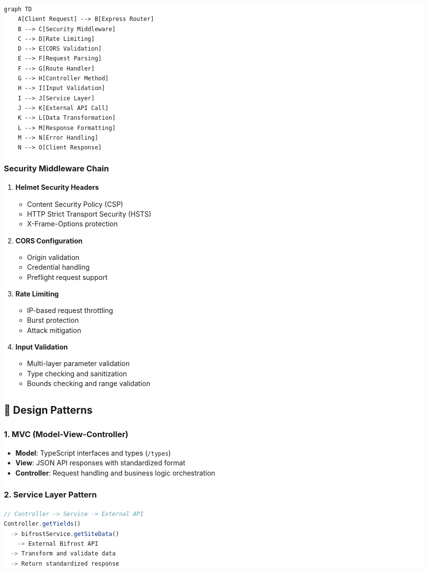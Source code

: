 ```mermaid
graph TD
    A[Client Request] --> B[Express Router]
    B --> C[Security Middleware]
    C --> D[Rate Limiting]
    D --> E[CORS Validation]
    E --> F[Request Parsing]
    F --> G[Route Handler]
    G --> H[Controller Method]
    H --> I[Input Validation]
    I --> J[Service Layer]
    J --> K[External API Call]
    K --> L[Data Transformation]
    L --> M[Response Formatting]
    M --> N[Error Handling]
    N --> O[Client Response]
```

### Security Middleware Chain

1. **Helmet Security Headers**
   - Content Security Policy (CSP)
   - HTTP Strict Transport Security (HSTS)
   - X-Frame-Options protection

2. **CORS Configuration**
   - Origin validation
   - Credential handling
   - Preflight request support

3. **Rate Limiting**
   - IP-based request throttling
   - Burst protection
   - Attack mitigation

4. **Input Validation**
   - Multi-layer parameter validation
   - Type checking and sanitization
   - Bounds checking and range validation

## 🎯 Design Patterns

### 1. **MVC (Model-View-Controller)**
- **Model**: TypeScript interfaces and types (`/types`)
- **View**: JSON API responses with standardized format
- **Controller**: Request handling and business logic orchestration

### 2. **Service Layer Pattern**
```typescript
// Controller -> Service -> External API
Controller.getYields()
  -> bifrostService.getSiteData()
    -> External Bifrost API
  -> Transform and validate data
  -> Return standardized response
```
